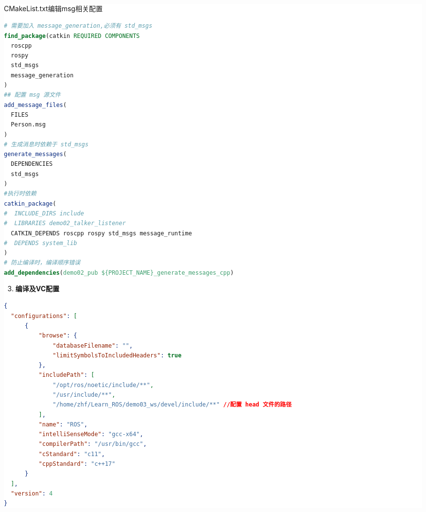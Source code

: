 CMakeList.txt编辑msg相关配置

```cmake
# 需要加入 message_generation,必须有 std_msgs
find_package(catkin REQUIRED COMPONENTS
  roscpp
  rospy
  std_msgs
  message_generation
)
## 配置 msg 源文件
add_message_files(
  FILES
  Person.msg
)
# 生成消息时依赖于 std_msgs
generate_messages(
  DEPENDENCIES
  std_msgs
)
#执行时依赖
catkin_package(
#  INCLUDE_DIRS include
#  LIBRARIES demo02_talker_listener
  CATKIN_DEPENDS roscpp rospy std_msgs message_runtime
#  DEPENDS system_lib
)
# 防止编译时，编译顺序错误
add_dependencies(demo02_pub ${PROJECT_NAME}_generate_messages_cpp)
```

3. **编译及VC配置**

```json
{
  "configurations": [
      {
          "browse": {
              "databaseFilename": "",
              "limitSymbolsToIncludedHeaders": true
          },
          "includePath": [
              "/opt/ros/noetic/include/**",
              "/usr/include/**",
              "/home/zhf/Learn_ROS/demo03_ws/devel/include/**" //配置 head 文件的路径 
          ],
          "name": "ROS",
          "intelliSenseMode": "gcc-x64",
          "compilerPath": "/usr/bin/gcc",
          "cStandard": "c11",
          "cppStandard": "c++17"
      }
  ],
  "version": 4
}
```
